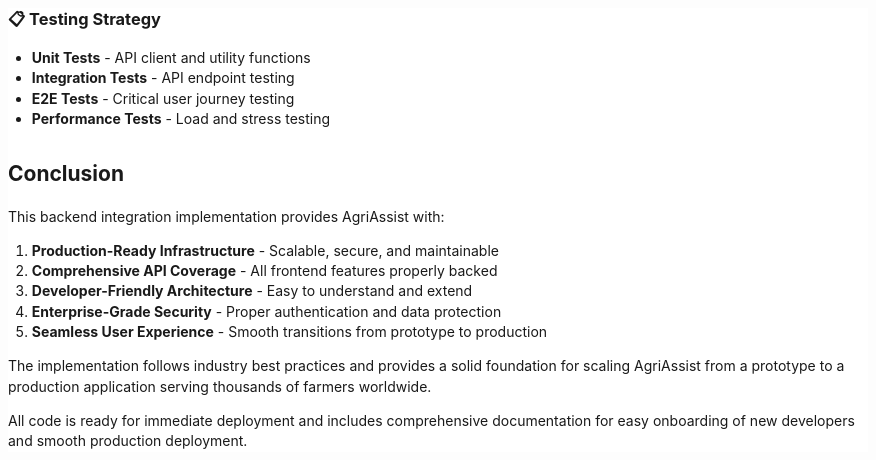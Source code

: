 ### 📋 Testing Strategy
- **Unit Tests** - API client and utility functions
- **Integration Tests** - API endpoint testing
- **E2E Tests** - Critical user journey testing
- **Performance Tests** - Load and stress testing

## Conclusion

This backend integration implementation provides AgriAssist with:

1. **Production-Ready Infrastructure** - Scalable, secure, and maintainable
2. **Comprehensive API Coverage** - All frontend features properly backed
3. **Developer-Friendly Architecture** - Easy to understand and extend
4. **Enterprise-Grade Security** - Proper authentication and data protection
5. **Seamless User Experience** - Smooth transitions from prototype to production

The implementation follows industry best practices and provides a solid foundation for scaling AgriAssist from a prototype to a production application serving thousands of farmers worldwide.

All code is ready for immediate deployment and includes comprehensive documentation for easy onboarding of new developers and smooth production deployment.